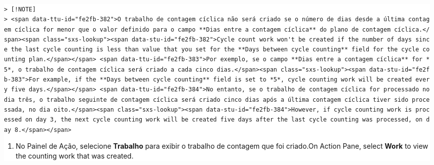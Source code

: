     > [!NOTE]
    > <span data-ttu-id="fe2fb-382">O trabalho de contagem cíclica não será criado se o número de dias desde a última contagem cíclica for menor que o valor definido para o campo **Dias entre a contagem cíclica** do plano de contagem cíclica.</span><span class="sxs-lookup"><span data-stu-id="fe2fb-382">Cycle count work won't be created if the number of days since the last cycle counting is less than value that you set for the **Days between cycle counting** field for the cycle counting plan.</span></span> <span data-ttu-id="fe2fb-383">Por exemplo, se o campo **Dias entre a contagem cíclica** for *5*, o trabalho de contagem cíclica será criado a cada cinco dias.</span><span class="sxs-lookup"><span data-stu-id="fe2fb-383">For example, if the **Days between cycle counting** field is set to *5*, cycle counting work will be created every five days.</span></span> <span data-ttu-id="fe2fb-384">No entanto, se o trabalho de contagem cíclica for processado no dia três, o trabalho seguinte de contagem cíclica será criado cinco dias após a última contagem cíclica tiver sido processada, no dia oito.</span><span class="sxs-lookup"><span data-stu-id="fe2fb-384">However, if cycle counting work is processed on day 3, the next cycle counting work will be created five days after the last cycle counting was processed, on day 8.</span></span>

1. <span data-ttu-id="fe2fb-385">No Painel de Ação, selecione **Trabalho** para exibir o trabalho de contagem que foi criado.</span><span class="sxs-lookup"><span data-stu-id="fe2fb-385">On Action Pane, select **Work** to view the counting work that was created.</span></span>
